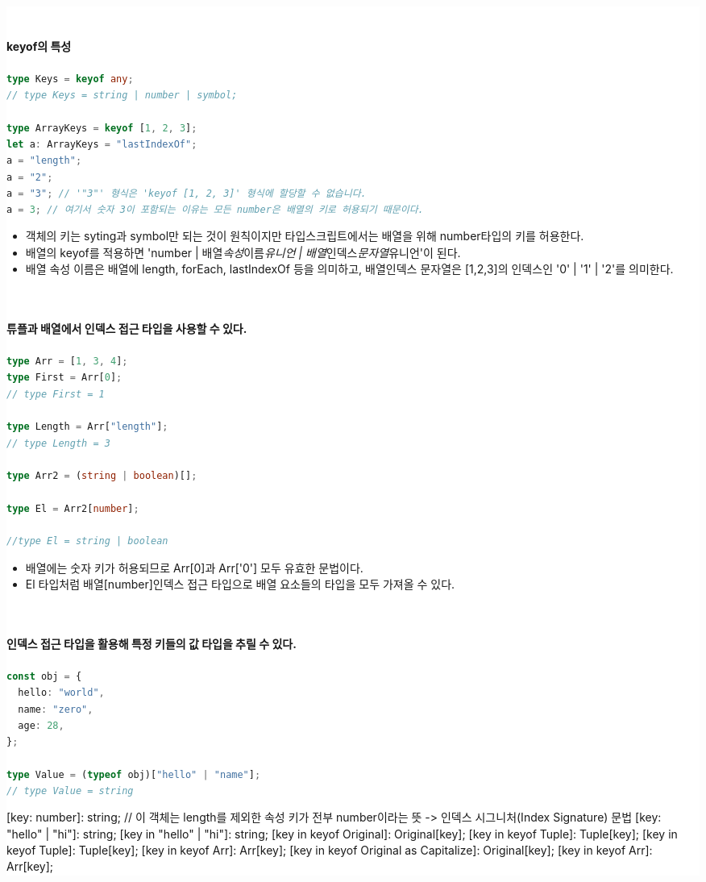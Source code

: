 <br/>

#### keyof의 특성

```ts
type Keys = keyof any;
// type Keys = string | number | symbol;

type ArrayKeys = keyof [1, 2, 3];
let a: ArrayKeys = "lastIndexOf";
a = "length";
a = "2";
a = "3"; // '"3"' 형식은 'keyof [1, 2, 3]' 형식에 할당할 수 없습니다.
a = 3; // 여기서 숫자 3이 포함되는 이유는 모든 number은 배열의 키로 허용되기 때문이다.
```

- 객체의 키는 syting과 symbol만 되는 것이 원칙이지만 타입스크립트에서는 배열을 위해 number타입의 키를 허용한다.
- 배열의 keyof를 적용하면 'number | 배열*속성*이름*유니언 | 배열*인덱스*문자열*유니언'이 된다.
- 배열 속성 이름은 배열에 length, forEach, lastIndexOf 등을 의미하고, 배열인덱스 문자열은 [1,2,3]의 인덱스인 '0' | '1' | '2'를 의미한다.

<br/>

#### 튜플과 배열에서 인덱스 접근 타입을 사용할 수 있다.

```ts
type Arr = [1, 3, 4];
type First = Arr[0];
// type First = 1

type Length = Arr["length"];
// type Length = 3

type Arr2 = (string | boolean)[];

type El = Arr2[number];

//type El = string | boolean
```

- 배열에는 숫자 키가 허용되므로 Arr[0]과 Arr['0'] 모두 유효한 문법이다.
- El 타입처럼 배열[number]인덱스 접근 타입으로 배열 요소들의 타입을 모두 가져올 수 있다.

<br/>

#### 인덱스 접근 타입을 활용해 특정 키들의 값 타입을 추릴 수 있다.

```ts
const obj = {
  hello: "world",
  name: "zero",
  age: 28,
};

type Value = (typeof obj)["hello" | "name"];
// type Value = string
```


  [key: number]: string; // 이 객체는 length를 제외한 속성 키가 전부 number이라는 뜻 -> 인덱스 시그니처(Index Signature) 문법
  [key: "hello" | "hi"]: string;
  [key in "hello" | "hi"]: string;
  [key in keyof Original]: Original[key];
  [key in keyof Tuple]: Tuple[key];
  [key in keyof Tuple]: Tuple[key];
  [key in keyof Arr]: Arr[key];
  [key in keyof Original as Capitalize<key>]: Original[key];
  [key in keyof Arr]: Arr[key];